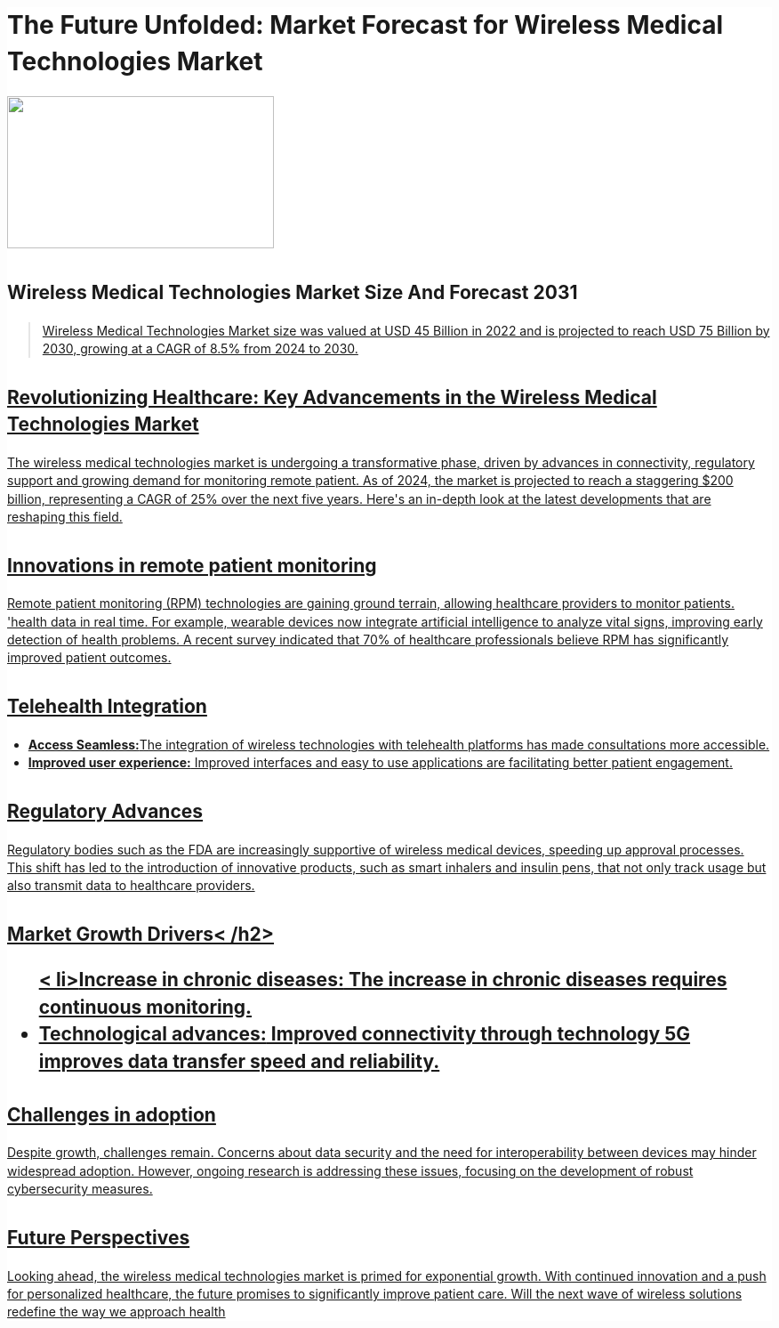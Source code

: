 <h1>The Future Unfolded: Market Forecast for Wireless Medical Technologies Market</h1><img src="https://ffe5etoiles.com/wp-content/uploads/2025/01/MST7-300x171.png" alt="" width="300" height="171" class="aligncenter size-medium wp-image-105565" /><h2>Wireless Medical Technologies Market Size And Forecast 2031</h2><blockquote><p><p><a href="https://www.verifiedmarketreports.com/download-sample/?rid=823780&utm_source=Github&utm_medium=386" target="_blank">Wireless Medical Technologies Market size was valued at USD 45 Billion in 2022 and is projected to reach USD 75 Billion by 2030, growing at a CAGR of 8.5% from 2024 to 2030.</strong></span></p></p></blockquote><h2>Revolutionizing Healthcare: Key Advancements in the Wireless Medical Technologies Market</h2><p>The wireless medical technologies market is undergoing a transformative phase, driven by advances in connectivity, regulatory support and growing demand for monitoring remote patient. As of 2024, the market is projected to reach a staggering $200 billion, representing a CAGR of 25% over the next five years. Here's an in-depth look at the latest developments that are reshaping this field.</p><h2>Innovations in remote patient monitoring</h2><p>Remote patient monitoring (RPM) technologies are gaining ground terrain, allowing healthcare providers to monitor patients. 'health data in real time. For example, wearable devices now integrate artificial intelligence to analyze vital signs, improving early detection of health problems. A recent survey indicated that 70% of healthcare professionals believe RPM has significantly improved patient outcomes.</p><h2>Telehealth Integration</h2><ul> <li><strong>Access Seamless:</strong>The integration of wireless technologies with telehealth platforms has made consultations more accessible.</li> <li><strong>Improved user experience:</strong> Improved interfaces and easy to use applications are facilitating better patient engagement.</li></ul> <h2>Regulatory Advances</h2><p>Regulatory bodies such as the FDA are increasingly supportive of wireless medical devices, speeding up approval processes. This shift has led to the introduction of innovative products, such as smart inhalers and insulin pens, that not only track usage but also transmit data to healthcare providers.</p><h2>Market Growth Drivers< /h2><ul> < li><strong>Increase in chronic diseases:</strong> The increase in chronic diseases requires continuous monitoring.</li> <li><strong>Technological advances:</strong> Improved connectivity through technology 5G improves data transfer speed and reliability. </li></ul><h2>Challenges in adoption</h2><p>Despite growth, challenges remain. Concerns about data security and the need for interoperability between devices may hinder widespread adoption. However, ongoing research is addressing these issues, focusing on the development of robust cybersecurity measures.</p><h2>Future Perspectives</h2><p>Looking ahead, the wireless medical technologies market is primed for exponential growth. With continued innovation and a push for personalized healthcare, the future promises to significantly improve patient care. Will the next wave of wireless solutions redefine the way we approach health